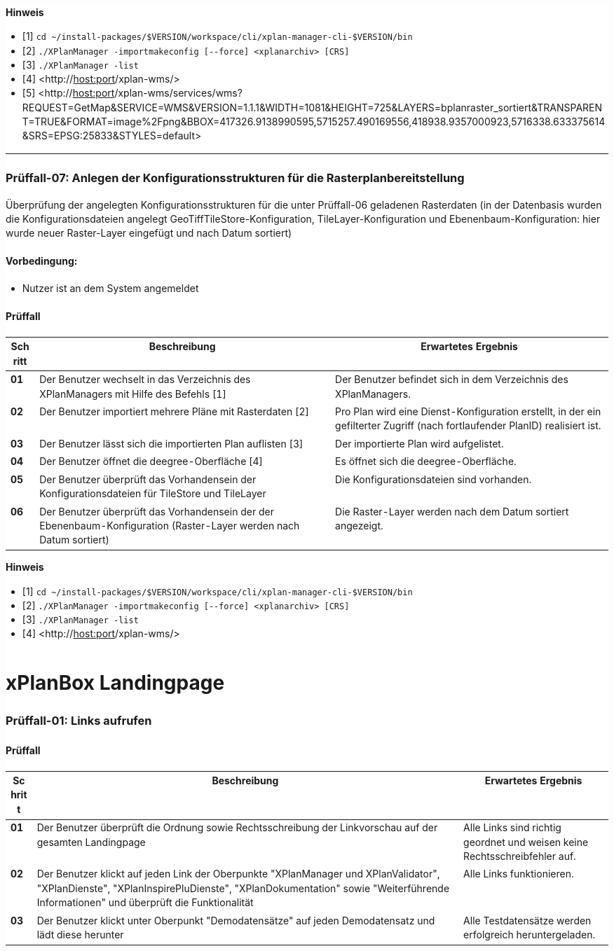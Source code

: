 **Hinweis**

* [1]  `cd ~/install-packages/$VERSION/workspace/cli/xplan-manager-cli-$VERSION/bin `
* [2]  ` ./XPlanManager -importmakeconfig [--force] <xplanarchiv> [CRS] ` 
* [3]  ` ./XPlanManager -list `
* [4] <http://<host:port>/xplan-wms/>
* [5] <http://<host:port>/xplan-wms/services/wms?REQUEST=GetMap&SERVICE=WMS&VERSION=1.1.1&WIDTH=1081&HEIGHT=725&LAYERS=bplanraster_sortiert&TRANSPARENT=TRUE&FORMAT=image%2Fpng&BBOX=417326.9138990595,5715257.490169556,418938.9357000923,5716338.633375614&SRS=EPSG:25833&STYLES=default>

---
  
### Prüffall-07: Anlegen der Konfigurationsstrukturen für die Rasterplanbereitstellung 

Überprüfung der angelegten Konfigurationsstrukturen für die unter Prüffall-06 geladenen Rasterdaten (in der Datenbasis wurden die Konfigurationsdateien angelegt GeoTiffTileStore-Konfiguration, TileLayer-Konfiguration und Ebenenbaum-Konfiguration: hier wurde neuer Raster-Layer eingefügt und nach Datum sortiert)

#### Vorbedingung: 
 * Nutzer ist an dem System angemeldet
 
#### Prüffall

Schritt | Beschreibung | Erwartetes Ergebnis
----------- |------------------|-------------------------
**01** | Der Benutzer wechselt in das Verzeichnis des XPlanManagers mit Hilfe des Befehls [1] | Der Benutzer befindet sich in dem Verzeichnis des XPlanManagers.
**02** | Der Benutzer importiert mehrere Pläne mit Rasterdaten [2] | Pro Plan wird eine Dienst-Konfiguration erstellt, in der ein gefilterter Zugriff (nach fortlaufender PlanID) realisiert ist.
**03** | Der Benutzer lässt sich die importierten Plan auflisten [3] | Der importierte Plan wird aufgelistet.
**04** | Der Benutzer öffnet die deegree-Oberfläche [4] | Es öffnet sich die deegree-Oberfläche.
**05** | Der Benutzer überprüft das Vorhandensein der Konfigurationsdateien für TileStore und TileLayer | Die Konfigurationsdateien sind vorhanden.
**06** | Der Benutzer überprüft das Vorhandensein der der Ebenenbaum-Konfiguration (Raster-Layer werden nach Datum sortiert)| Die Raster-Layer werden nach dem Datum sortiert angezeigt.


**Hinweis**

* [1]  `cd ~/install-packages/$VERSION/workspace/cli/xplan-manager-cli-$VERSION/bin `
* [2]  ` ./XPlanManager -importmakeconfig [--force] <xplanarchiv> [CRS] ` 
* [3]  ` ./XPlanManager -list `
* [4] <http://<host:port>/xplan-wms/>



# xPlanBox Landingpage

### Prüffall-01: Links aufrufen

#### Prüffall 
Schritt | Beschreibung | Erwartetes Ergebnis 
----------- |------------------|-------------------------
**01** | Der Benutzer überprüft die Ordnung sowie Rechtsschreibung der Linkvorschau auf der gesamten Landingpage | Alle Links sind richtig geordnet und weisen keine Rechtsschreibfehler auf. 
**02** | Der Benutzer klickt auf jeden Link der Oberpunkte "XPlanManager und XPlanValidator", "XPlanDienste", "XPlanInspirePluDienste", "XPlanDokumentation" sowie "Weiterführende Informationen" und überprüft die Funktionalität | Alle Links funktionieren. 
**03** | Der Benutzer klickt unter Oberpunkt "Demodatensätze" auf jeden Demodatensatz und lädt diese herunter | Alle Testdatensätze werden erfolgreich heruntergeladen.
